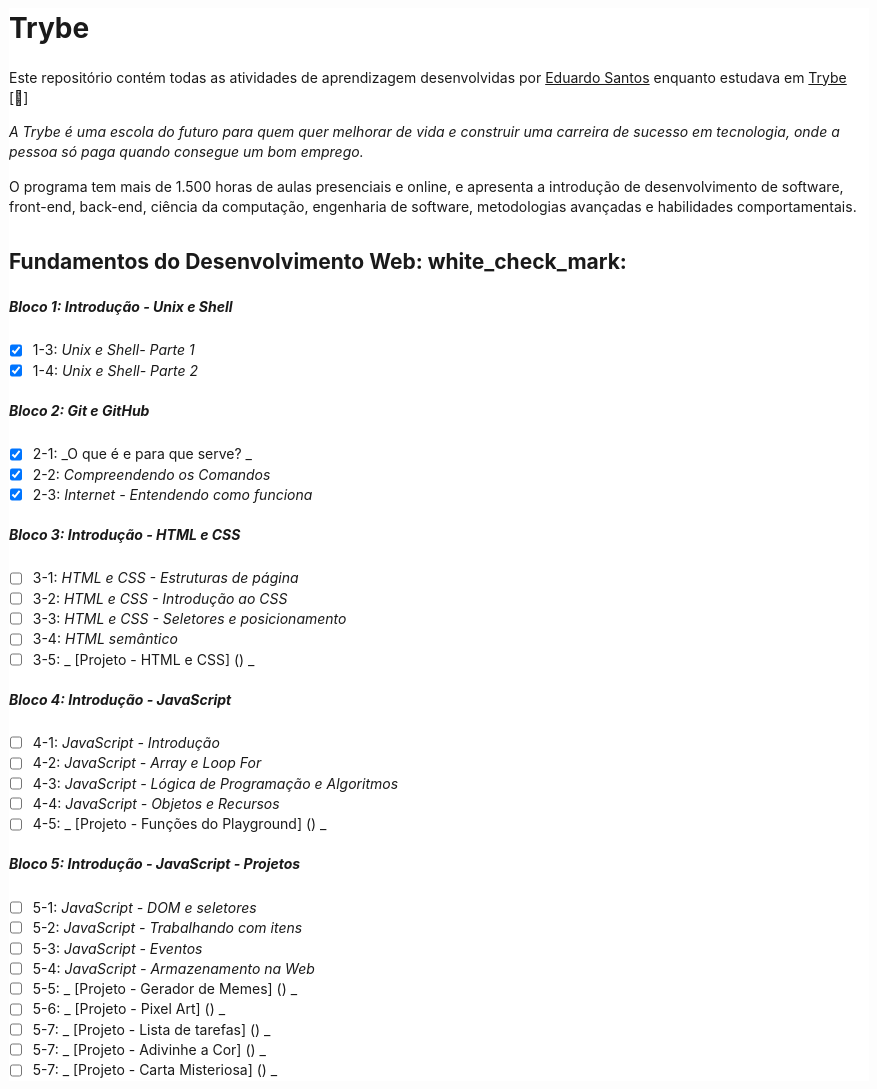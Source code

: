 # Trybe

Este repositório contém todas as atividades de aprendizagem desenvolvidas por [Eduardo Santos](http://www.linkedin.com/in/EduardoSantos0418
) enquanto estudava em [Trybe](https://www.betrybe.com/) [:rocket:]

_A Trybe é uma escola do futuro para quem quer melhorar de vida e construir uma carreira de sucesso em tecnologia, onde a pessoa só paga quando consegue um bom emprego._

O programa tem mais de 1.500 horas de aulas presenciais e online, e apresenta a introdução de desenvolvimento de software, front-end, back-end, ciência da computação, engenharia de software, metodologias avançadas e habilidades comportamentais.

## Fundamentos do Desenvolvimento Web: white_check_mark:

##### Bloco 1: Introdução - Unix e Shell

- [x] 1-3: _Unix e Shell- Parte 1_
- [x] 1-4: _Unix e Shell- Parte 2_

##### Bloco 2: Git e GitHub

- [x] 2-1: _O que é e para que serve? _
- [x] 2-2: _Compreendendo os Comandos_
- [x] 2-3: _Internet - Entendendo como funciona_

##### Bloco 3: Introdução - HTML e CSS

- [ ] 3-1: _HTML e CSS - Estruturas de página_
- [ ] 3-2: _HTML e CSS - Introdução ao CSS_
- [ ] 3-3: _HTML e CSS - Seletores e posicionamento_
- [ ] 3-4: _HTML semântico_
- [ ] 3-5: _ [Projeto - HTML e CSS] () _

##### Bloco 4: Introdução - JavaScript

- [ ] 4-1: _JavaScript - Introdução_
- [ ] 4-2: _JavaScript - Array e Loop For_
- [ ] 4-3: _JavaScript - Lógica de Programação e Algoritmos_
- [ ] 4-4: _JavaScript - Objetos e Recursos_
- [ ] 4-5: _ [Projeto - Funções do Playground] () _

##### Bloco 5: Introdução - JavaScript - Projetos

- [ ] 5-1: _JavaScript - DOM e seletores_
- [ ] 5-2: _JavaScript - Trabalhando com itens_
- [ ] 5-3: _JavaScript - Eventos_
- [ ] 5-4: _JavaScript - Armazenamento na Web_
- [ ] 5-5: _ [Projeto - Gerador de Memes] () _
- [ ] 5-6: _ [Projeto - Pixel Art] () _
- [ ] 5-7: _ [Projeto - Lista de tarefas] () _
- [ ] 5-7: _ [Projeto - Adivinhe a Cor] () _
- [ ] 5-7: _ [Projeto - Carta Misteriosa] () _
